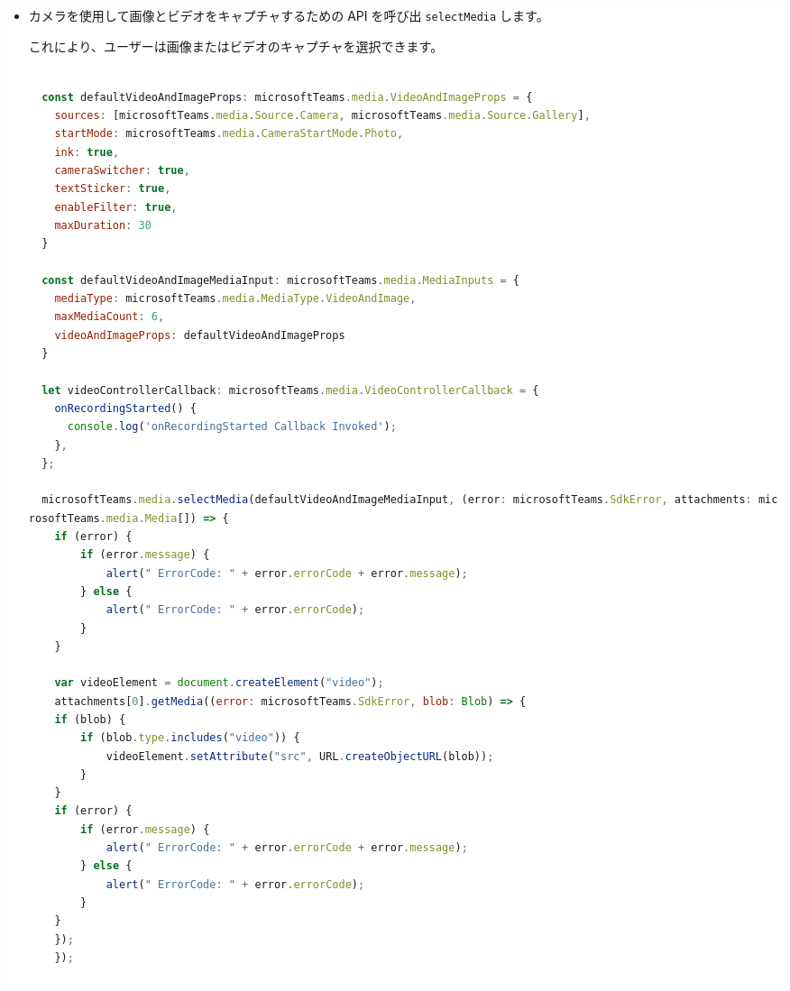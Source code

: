 * カメラを使用して画像とビデオをキャプチャするための API を呼び出 `selectMedia` します。

  これにより、ユーザーは画像またはビデオのキャプチャを選択できます。

    ```javascript
    
      const defaultVideoAndImageProps: microsoftTeams.media.VideoAndImageProps = {
        sources: [microsoftTeams.media.Source.Camera, microsoftTeams.media.Source.Gallery],
        startMode: microsoftTeams.media.CameraStartMode.Photo,
        ink: true,
        cameraSwitcher: true,
        textSticker: true,
        enableFilter: true,
        maxDuration: 30
      }
    
      const defaultVideoAndImageMediaInput: microsoftTeams.media.MediaInputs = {
        mediaType: microsoftTeams.media.MediaType.VideoAndImage,
        maxMediaCount: 6,
        videoAndImageProps: defaultVideoAndImageProps
      }
    
      let videoControllerCallback: microsoftTeams.media.VideoControllerCallback = {
        onRecordingStarted() {
          console.log('onRecordingStarted Callback Invoked');
        },
      };
    
      microsoftTeams.media.selectMedia(defaultVideoAndImageMediaInput, (error: microsoftTeams.SdkError, attachments: microsoftTeams.media.Media[]) => {
        if (error) {
            if (error.message) {
                alert(" ErrorCode: " + error.errorCode + error.message);
            } else {
                alert(" ErrorCode: " + error.errorCode);
            }
        }
        
        var videoElement = document.createElement("video");
        attachments[0].getMedia((error: microsoftTeams.SdkError, blob: Blob) => {
        if (blob) {
            if (blob.type.includes("video")) {
                videoElement.setAttribute("src", URL.createObjectURL(blob));
            }
        }
        if (error) {
            if (error.message) {
                alert(" ErrorCode: " + error.errorCode + error.message);
            } else {
                alert(" ErrorCode: " + error.errorCode);
            }
        }
        });
        });
        